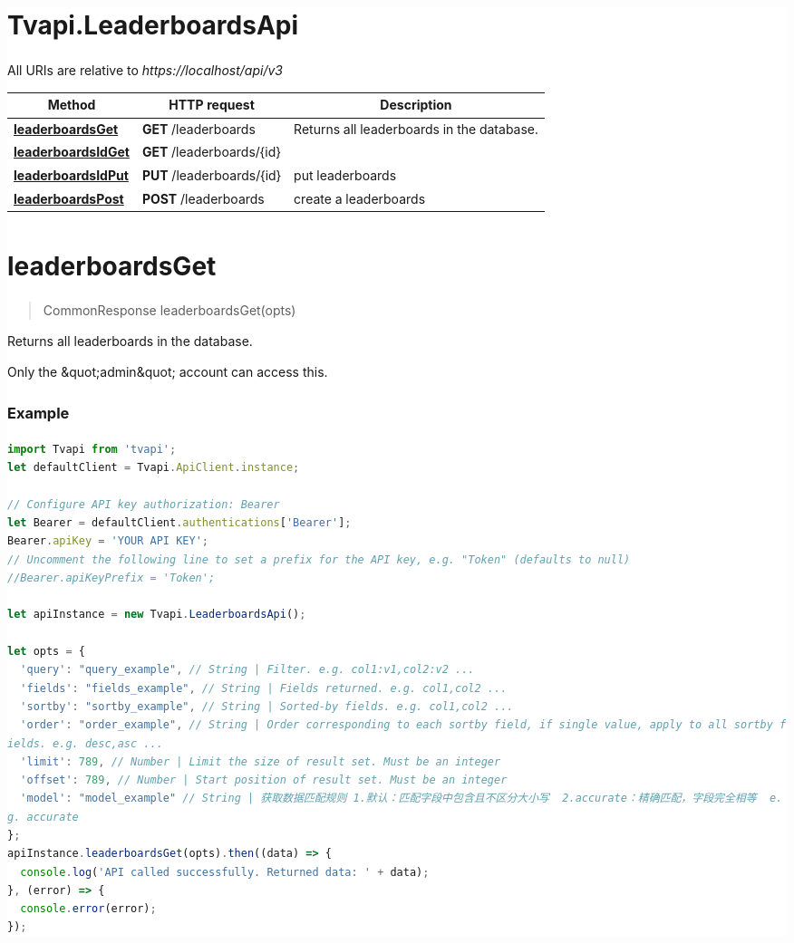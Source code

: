 # Tvapi.LeaderboardsApi

All URIs are relative to *https://localhost/api/v3*

Method | HTTP request | Description
------------- | ------------- | -------------
[**leaderboardsGet**](LeaderboardsApi.md#leaderboardsGet) | **GET** /leaderboards | Returns all leaderboards in the database.
[**leaderboardsIdGet**](LeaderboardsApi.md#leaderboardsIdGet) | **GET** /leaderboards/{id} | 
[**leaderboardsIdPut**](LeaderboardsApi.md#leaderboardsIdPut) | **PUT** /leaderboards/{id} | put leaderboards
[**leaderboardsPost**](LeaderboardsApi.md#leaderboardsPost) | **POST** /leaderboards | create a leaderboards


<a name="leaderboardsGet"></a>
# **leaderboardsGet**
> CommonResponse leaderboardsGet(opts)

Returns all leaderboards in the database.

Only the \&quot;admin\&quot; account can access this.

### Example
```javascript
import Tvapi from 'tvapi';
let defaultClient = Tvapi.ApiClient.instance;

// Configure API key authorization: Bearer
let Bearer = defaultClient.authentications['Bearer'];
Bearer.apiKey = 'YOUR API KEY';
// Uncomment the following line to set a prefix for the API key, e.g. "Token" (defaults to null)
//Bearer.apiKeyPrefix = 'Token';

let apiInstance = new Tvapi.LeaderboardsApi();

let opts = { 
  'query': "query_example", // String | Filter. e.g. col1:v1,col2:v2 ...
  'fields': "fields_example", // String | Fields returned. e.g. col1,col2 ...
  'sortby': "sortby_example", // String | Sorted-by fields. e.g. col1,col2 ...
  'order': "order_example", // String | Order corresponding to each sortby field, if single value, apply to all sortby fields. e.g. desc,asc ...
  'limit': 789, // Number | Limit the size of result set. Must be an integer
  'offset': 789, // Number | Start position of result set. Must be an integer
  'model': "model_example" // String | 获取数据匹配规则 1.默认：匹配字段中包含且不区分大小写  2.accurate：精确匹配，字段完全相等  e.g. accurate
};
apiInstance.leaderboardsGet(opts).then((data) => {
  console.log('API called successfully. Returned data: ' + data);
}, (error) => {
  console.error(error);
});

```

